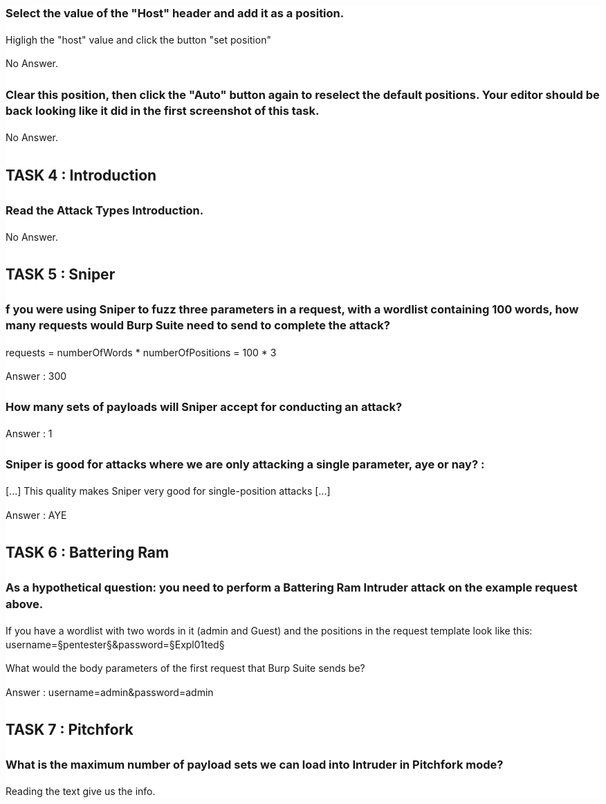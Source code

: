 ### Select the value of the "Host" header and add it as a position.
Higligh the "host" value and click the button "set position"

No Answer.

### Clear this position, then click the "Auto" button again to reselect the default positions. Your editor should be back looking like it did in the first screenshot of this task.
No Answer.

## TASK 4 : Introduction
### Read the Attack Types Introduction.
No Answer.

## TASK 5 : Sniper
### f you were using Sniper to fuzz three parameters in a request, with a wordlist containing 100 words, how many requests would Burp Suite need to send to complete the attack?
requests = numberOfWords * numberOfPositions = 100 * 3

Answer : 300

### How many sets of payloads will Sniper accept for conducting an attack?
Answer : 1

### Sniper is good for attacks where we are only attacking a single parameter, aye or nay? :
[...] This quality makes Sniper very good for single-position attacks [...]

Answer : AYE

## TASK 6 : Battering Ram
### As a hypothetical question: you need to perform a Battering Ram Intruder attack on the example request above.
If you have a wordlist with two words in it (admin and Guest) and the positions in the request template look like this:
                        username=§pentester§&password=§Expl01ted§

What would the body parameters of the first request that Burp Suite sends be?                       

Answer : username=admin&password=admin

## TASK 7 : Pitchfork
### What is the maximum number of payload sets we can load into Intruder in Pitchfork mode?
Reading the text give us the info.
